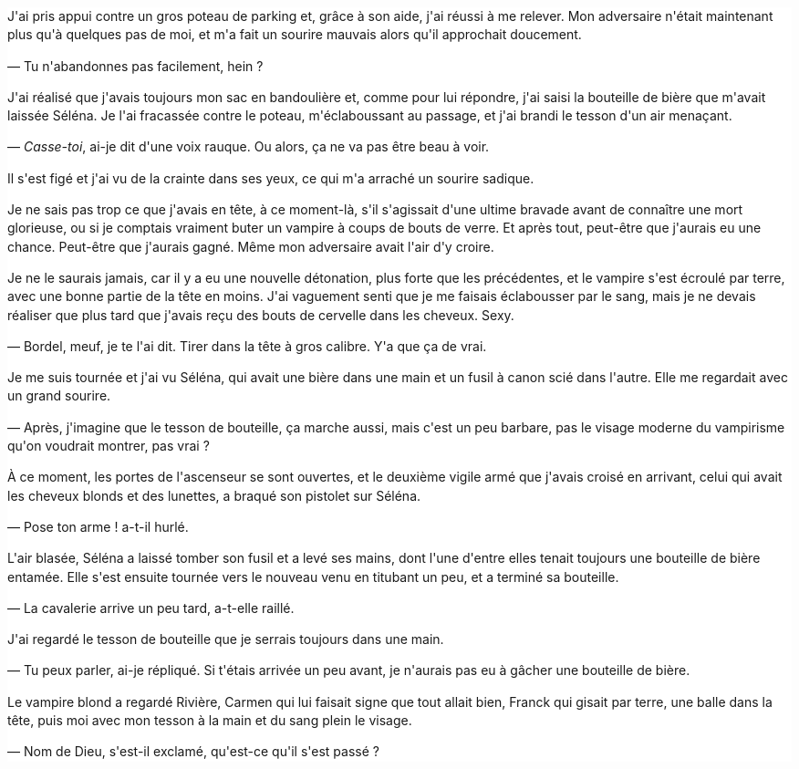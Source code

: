 J'ai pris appui contre un gros poteau de parking et, grâce à son aide,
j'ai réussi à me relever. Mon adversaire n'était maintenant plus qu'à
quelques pas de moi, et m'a fait un sourire mauvais alors qu'il
approchait doucement.

— Tu n'abandonnes pas facilement, hein ?

J'ai réalisé que j'avais toujours mon sac en bandoulière et, comme
pour lui répondre, j'ai saisi la bouteille de bière que m'avait laissée
Séléna. Je l'ai fracassée contre le poteau, m'éclaboussant au passage,
et j'ai brandi le tesson d'un air menaçant.

— *Casse-toi*, ai-je dit d'une voix rauque. Ou alors, ça ne va pas être beau à voir.

Il s'est figé et j'ai vu de la crainte dans ses yeux, ce qui m'a
arraché un sourire sadique. 

Je ne sais pas trop ce que j'avais en tête, à ce moment-là, s'il
s'agissait d'une ultime bravade avant de connaître une mort glorieuse,
ou si je comptais vraiment buter un
vampire à coups de bouts de verre. Et après tout, peut-être que
j'aurais eu une chance. Peut-être que j'aurais gagné. Même mon
adversaire avait l'air d'y croire.

Je ne le saurais jamais, car il y a eu une nouvelle détonation, plus
forte que les précédentes, et le vampire s'est écroulé par terre, avec
une bonne partie de la tête en moins. J'ai vaguement senti que je me
faisais éclabousser par le sang, mais je ne devais réaliser que plus
tard que j'avais reçu des bouts de cervelle dans les cheveux. Sexy.

— Bordel, meuf, je te l'ai dit. Tirer dans la tête à gros calibre. Y'a
que ça de vrai.

Je me suis tournée et j'ai vu Séléna, qui avait une bière dans une
main et un fusil à canon scié dans l'autre. Elle me regardait avec un
grand sourire.

— Après, j'imagine que le tesson de bouteille, ça marche aussi, mais
c'est un peu barbare, pas le visage moderne du vampirisme qu'on
voudrait montrer, pas vrai ?

À ce moment, les portes de l'ascenseur se sont ouvertes, et le
deuxième vigile armé que j'avais croisé en arrivant, celui qui avait
les cheveux blonds et des lunettes, a braqué son pistolet sur Séléna.

— Pose ton arme ! a-t-il hurlé. 

L'air blasée, Séléna a laissé tomber son fusil et a levé ses mains,
dont l'une d'entre elles tenait toujours une bouteille de bière
entamée. Elle s'est ensuite tournée vers le nouveau venu en titubant
un peu, et a terminé sa bouteille. 

— La cavalerie arrive un peu tard, a-t-elle raillé.

J'ai regardé le tesson de bouteille que je serrais toujours dans une
main.

— Tu peux parler, ai-je répliqué. Si t'étais arrivée un peu avant, je
n'aurais pas eu à gâcher une bouteille de bière.

Le vampire blond a regardé Rivière, Carmen qui lui faisait signe que
tout allait bien, Franck qui gisait par terre, une balle dans la tête,
puis moi avec mon tesson à la main et du sang plein le visage.

— Nom de Dieu, s'est-il exclamé, qu'est-ce qu'il s'est passé ?
